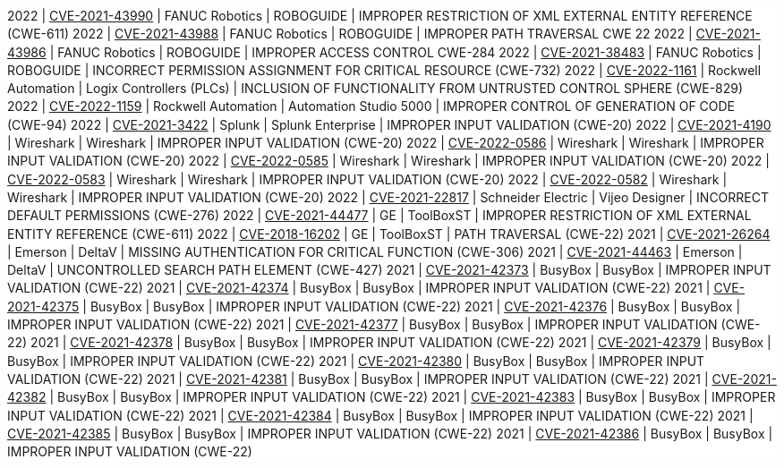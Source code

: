 2022 | [CVE-2021-43990](https://www.cisa.gov/uscert/ics/advisories/icsa-22-109-03) | FANUC Robotics | ROBOGUIDE | IMPROPER RESTRICTION OF XML EXTERNAL ENTITY REFERENCE (CWE-611)
2022 | [CVE-2021-43988](https://www.cisa.gov/uscert/ics/advisories/icsa-22-109-03) | FANUC Robotics | ROBOGUIDE | IMPROPER PATH TRAVERSAL CWE 22
2022 | [CVE-2021-43986](https://www.cisa.gov/uscert/ics/advisories/icsa-22-109-03) | FANUC Robotics | ROBOGUIDE | IMPROPER ACCESS CONTROL CWE-284
2022 | [CVE-2021-38483](https://www.cisa.gov/uscert/ics/advisories/icsa-22-109-03) | FANUC Robotics | ROBOGUIDE | INCORRECT PERMISSION ASSIGNMENT FOR CRITICAL RESOURCE (CWE-732)
2022 | [CVE-2022-1161](https://rockwellautomation.custhelp.com/app/answers/answer_view/a_id/1134276) | Rockwell Automation | Logix Controllers (PLCs) | INCLUSION OF FUNCTIONALITY FROM UNTRUSTED CONTROL SPHERE (CWE-829)
2022 | [CVE-2022-1159](https://rockwellautomation.custhelp.com/app/answers/answer_view/a_id/1134329) | Rockwell Automation | Automation	Studio 5000 | IMPROPER CONTROL OF GENERATION OF CODE (CWE-94)
2022 | [CVE-2021-3422](https://www.splunk.com/en_us/product-security/announcements/svd-2022-0301.html) | Splunk | Splunk Enterprise | IMPROPER INPUT VALIDATION (CWE-20)
2022 | [CVE-2021-4190](https://www.wireshark.org/security/wnpa-sec-2021-22.html) | Wireshark | Wireshark | IMPROPER INPUT VALIDATION (CWE-20)
2022 | [CVE-2022-0586](https://www.wireshark.org/security/wnpa-sec-2022-01.html) | Wireshark | Wireshark | IMPROPER INPUT VALIDATION (CWE-20)
2022 | [CVE-2022-0585](https://www.wireshark.org/security/wnpa-sec-2022-02.html) | Wireshark | Wireshark | IMPROPER INPUT VALIDATION (CWE-20)
2022 | [CVE-2022-0583](https://www.wireshark.org/security/wnpa-sec-2022-03.html) | Wireshark | Wireshark | IMPROPER INPUT VALIDATION (CWE-20)
2022 | [CVE-2022-0582](https://www.wireshark.org/security/wnpa-sec-2022-04.html) | Wireshark | Wireshark | IMPROPER INPUT VALIDATION (CWE-20)
2022 | [CVE-2021-22817](https://download.schneider-electric.com/files?p_Doc_Ref=SEVD-2022-039-06) | Schneider Electric | Vijeo Designer | INCORRECT DEFAULT PERMISSIONS (CWE-276)
2022 | [CVE-2021-44477](https://www.cisa.gov/uscert/ics/advisories/icsa-22-025-01) | GE | ToolBoxST | IMPROPER RESTRICTION OF XML EXTERNAL ENTITY REFERENCE (CWE-611)
2022 | [CVE-2018-16202](https://www.cisa.gov/uscert/ics/advisories/icsa-22-025-01) | GE | ToolBoxST | PATH TRAVERSAL (CWE-22)
2021 | [CVE-2021-26264](https://www.cisa.gov/uscert/ics/advisories/icsa-21-355-04) | Emerson | DeltaV | MISSING AUTHENTICATION FOR CRITICAL FUNCTION (CWE-306)
2021 | [CVE-2021-44463](https://www.cisa.gov/uscert/ics/advisories/icsa-21-355-04) | Emerson | DeltaV | UNCONTROLLED SEARCH PATH ELEMENT (CWE-427)
2021 | [CVE-2021-42373](https://claroty.com/2021/11/09/blog-research-unboxing-busybox-14-vulnerabilities-uncovered-by-claroty-jfrog/) | BusyBox | BusyBox | IMPROPER INPUT VALIDATION (CWE-22)
2021 | [CVE-2021-42374](https://claroty.com/2021/11/09/blog-research-unboxing-busybox-14-vulnerabilities-uncovered-by-claroty-jfrog/) | BusyBox | BusyBox | IMPROPER INPUT VALIDATION (CWE-22)
2021 | [CVE-2021-42375](https://claroty.com/2021/11/09/blog-research-unboxing-busybox-14-vulnerabilities-uncovered-by-claroty-jfrog/) | BusyBox | BusyBox | IMPROPER INPUT VALIDATION (CWE-22)
2021 | [CVE-2021-42376](https://claroty.com/2021/11/09/blog-research-unboxing-busybox-14-vulnerabilities-uncovered-by-claroty-jfrog/) | BusyBox | BusyBox | IMPROPER INPUT VALIDATION (CWE-22)
2021 | [CVE-2021-42377](https://claroty.com/2021/11/09/blog-research-unboxing-busybox-14-vulnerabilities-uncovered-by-claroty-jfrog/) | BusyBox | BusyBox | IMPROPER INPUT VALIDATION (CWE-22)
2021 | [CVE-2021-42378](https://claroty.com/2021/11/09/blog-research-unboxing-busybox-14-vulnerabilities-uncovered-by-claroty-jfrog/) | BusyBox | BusyBox | IMPROPER INPUT VALIDATION (CWE-22)
2021 | [CVE-2021-42379](https://claroty.com/2021/11/09/blog-research-unboxing-busybox-14-vulnerabilities-uncovered-by-claroty-jfrog/) | BusyBox | BusyBox | IMPROPER INPUT VALIDATION (CWE-22)
2021 | [CVE-2021-42380](https://claroty.com/2021/11/09/blog-research-unboxing-busybox-14-vulnerabilities-uncovered-by-claroty-jfrog/) | BusyBox | BusyBox | IMPROPER INPUT VALIDATION (CWE-22)
2021 | [CVE-2021-42381](https://claroty.com/2021/11/09/blog-research-unboxing-busybox-14-vulnerabilities-uncovered-by-claroty-jfrog/) | BusyBox | BusyBox | IMPROPER INPUT VALIDATION (CWE-22)
2021 | [CVE-2021-42382](https://claroty.com/2021/11/09/blog-research-unboxing-busybox-14-vulnerabilities-uncovered-by-claroty-jfrog/) | BusyBox | BusyBox | IMPROPER INPUT VALIDATION (CWE-22)
2021 | [CVE-2021-42383](https://claroty.com/2021/11/09/blog-research-unboxing-busybox-14-vulnerabilities-uncovered-by-claroty-jfrog/) | BusyBox | BusyBox | IMPROPER INPUT VALIDATION (CWE-22)
2021 | [CVE-2021-42384](https://claroty.com/2021/11/09/blog-research-unboxing-busybox-14-vulnerabilities-uncovered-by-claroty-jfrog/) | BusyBox | BusyBox | IMPROPER INPUT VALIDATION (CWE-22)
2021 | [CVE-2021-42385](https://claroty.com/2021/11/09/blog-research-unboxing-busybox-14-vulnerabilities-uncovered-by-claroty-jfrog/) | BusyBox | BusyBox | IMPROPER INPUT VALIDATION (CWE-22)
2021 | [CVE-2021-42386](https://claroty.com/2021/11/09/blog-research-unboxing-busybox-14-vulnerabilities-uncovered-by-claroty-jfrog/) | BusyBox | BusyBox | IMPROPER INPUT VALIDATION (CWE-22)